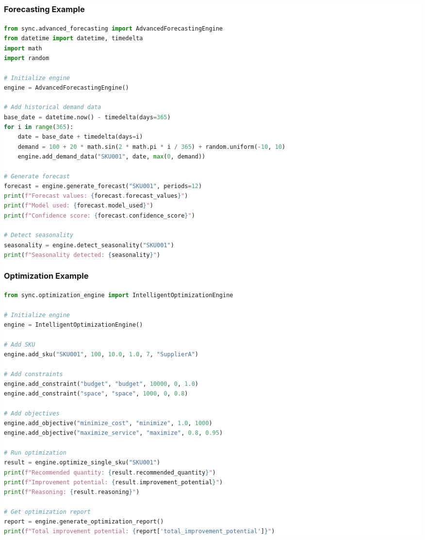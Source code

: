 ### Forecasting Example

```python
from sync.advanced_forecasting import AdvancedForecastingEngine
from datetime import datetime, timedelta
import math
import random

# Initialize engine
engine = AdvancedForecastingEngine()

# Add historical demand data
base_date = datetime.now() - timedelta(days=365)
for i in range(365):
    date = base_date + timedelta(days=i)
    demand = 100 + 20 * math.sin(2 * math.pi * i / 365) + random.uniform(-10, 10)
    engine.add_demand_data("SKU001", date, max(0, demand))

# Generate forecast
forecast = engine.generate_forecast("SKU001", periods=12)
print(f"Forecast values: {forecast.forecast_values}")
print(f"Model used: {forecast.model_used}")
print(f"Confidence score: {forecast.confidence_score}")

# Detect seasonality
seasonality = engine.detect_seasonality("SKU001")
print(f"Seasonality detected: {seasonality}")
```

### Optimization Example

```python
from sync.optimization_engine import IntelligentOptimizationEngine

# Initialize engine
engine = IntelligentOptimizationEngine()

# Add SKU
engine.add_sku("SKU001", 100, 10.0, 1.0, 7, "SupplierA")

# Add constraints
engine.add_constraint("budget", "budget", 10000, 0, 1.0)
engine.add_constraint("space", "space", 1000, 0, 0.8)

# Add objectives
engine.add_objective("minimize_cost", "minimize", 1.0, 1000)
engine.add_objective("maximize_service", "maximize", 0.8, 0.95)

# Run optimization
result = engine.optimize_single_sku("SKU001")
print(f"Recommended quantity: {result.recommended_quantity}")
print(f"Improvement potential: {result.improvement_potential}")
print(f"Reasoning: {result.reasoning}")

# Get optimization report
report = engine.generate_optimization_report()
print(f"Total improvement potential: {report['total_improvement_potential']}")
```
